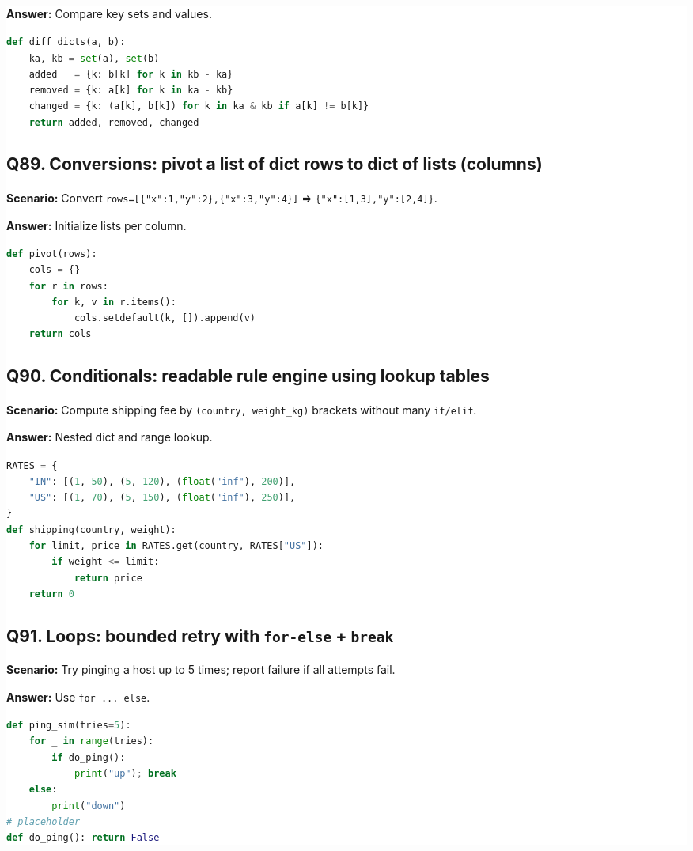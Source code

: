 **Answer:** Compare key sets and values.
```python
def diff_dicts(a, b):
    ka, kb = set(a), set(b)
    added   = {k: b[k] for k in kb - ka}
    removed = {k: a[k] for k in ka - kb}
    changed = {k: (a[k], b[k]) for k in ka & kb if a[k] != b[k]}
    return added, removed, changed
```

## Q89. Conversions: pivot a list of dict rows to dict of lists (columns)
**Scenario:** Convert `rows=[{"x":1,"y":2},{"x":3,"y":4}]` ⇒ `{"x":[1,3],"y":[2,4]}`.

**Answer:** Initialize lists per column.
```python
def pivot(rows):
    cols = {}
    for r in rows:
        for k, v in r.items():
            cols.setdefault(k, []).append(v)
    return cols
```

## Q90. Conditionals: readable rule engine using lookup tables
**Scenario:** Compute shipping fee by `(country, weight_kg)` brackets without many `if/elif`.

**Answer:** Nested dict and range lookup.
```python
RATES = {
    "IN": [(1, 50), (5, 120), (float("inf"), 200)],
    "US": [(1, 70), (5, 150), (float("inf"), 250)],
}
def shipping(country, weight):
    for limit, price in RATES.get(country, RATES["US"]):
        if weight <= limit:
            return price
    return 0
```

## Q91. Loops: bounded retry with `for-else` + `break`
**Scenario:** Try pinging a host up to 5 times; report failure if all attempts fail.

**Answer:** Use `for ... else`.
```python
def ping_sim(tries=5):
    for _ in range(tries):
        if do_ping():
            print("up"); break
    else:
        print("down")
# placeholder
def do_ping(): return False
```
